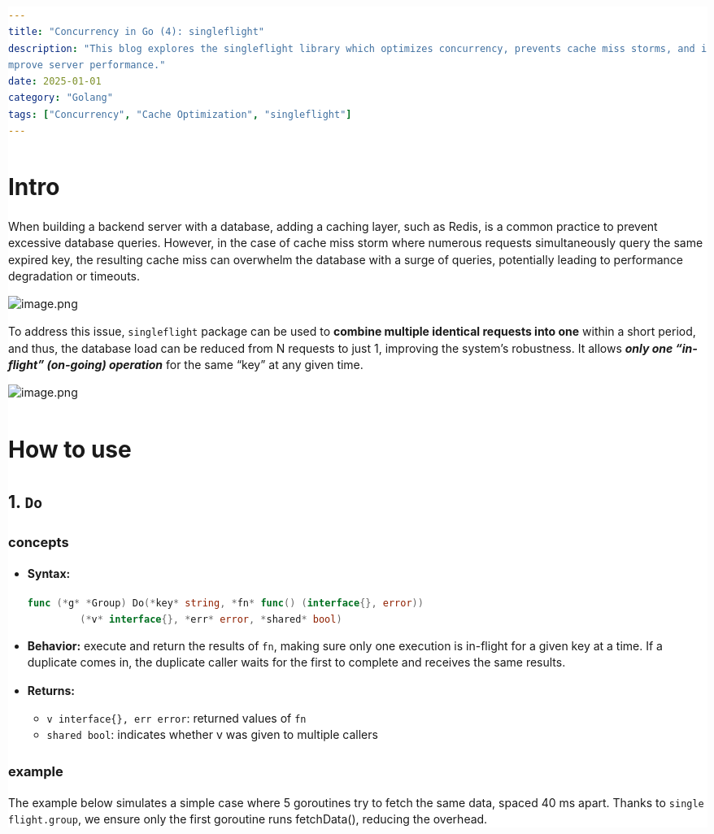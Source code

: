 ```yaml
---
title: "Concurrency in Go (4): singleflight"
description: "This blog explores the singleflight library which optimizes concurrency, prevents cache miss storms, and improve server performance."
date: 2025-01-01
category: "Golang"
tags: ["Concurrency", "Cache Optimization", "singleflight"]
---
```


# Intro

When building a backend server with a database, adding a caching layer, such as Redis, is a common practice to prevent excessive database queries. However, in the case of cache miss storm where numerous requests simultaneously query the same expired key, the resulting cache miss can overwhelm the database with a surge of queries, potentially leading to performance degradation or timeouts.

![image.png](https://prod-files-secure.s3.us-west-2.amazonaws.com/0ae117bc-b356-44c8-ada3-e1ff2a156acc/022ce87c-80ae-47e5-9f64-b52e9a12df06/image.png)

To address this issue, `singleflight` package can be used to **combine multiple identical requests into one** within a short period, and thus, the database load can be reduced from N requests to just 1, improving the system’s robustness. It allows ***only one “in-flight” (on-going) operation*** for the same “key” at any given time.

![image.png](https://prod-files-secure.s3.us-west-2.amazonaws.com/0ae117bc-b356-44c8-ada3-e1ff2a156acc/f5ccf5b2-19c6-4e4c-987b-8d63f79be044/image.png)

# How to use

## 1. `Do`

### concepts

- **Syntax:**
    
    ```go
    func (*g* *Group) Do(*key* string, *fn* func() (interface{}, error)) 
    		 (*v* interface{}, *err* error, *shared* bool)
    ```
    
- **Behavior:** execute and return the results of `fn`, making sure only one execution is in-flight for a given key at a time. If a duplicate comes in, the duplicate caller waits for the first to complete and receives the same results.
- **Returns:**
    - `v interface{}, err error`: returned values of `fn`
    - `shared bool`: indicates whether v was given to multiple callers

### example

The example below simulates a simple case where 5 goroutines try to fetch the same data, spaced 40 ms apart. Thanks to `singleflight.group`, we ensure only the first goroutine runs fetchData(), reducing the overhead.
